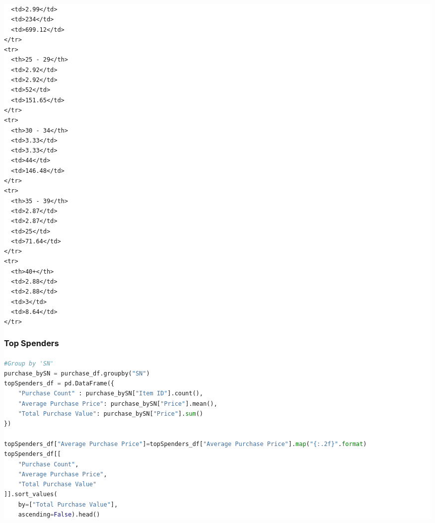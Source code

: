       <td>2.99</td>
      <td>234</td>
      <td>699.12</td>
    </tr>
    <tr>
      <th>25 - 29</th>
      <td>2.92</td>
      <td>2.92</td>
      <td>52</td>
      <td>151.65</td>
    </tr>
    <tr>
      <th>30 - 34</th>
      <td>3.33</td>
      <td>3.33</td>
      <td>44</td>
      <td>146.48</td>
    </tr>
    <tr>
      <th>35 - 39</th>
      <td>2.87</td>
      <td>2.87</td>
      <td>25</td>
      <td>71.64</td>
    </tr>
    <tr>
      <th>40+</th>
      <td>2.88</td>
      <td>2.88</td>
      <td>3</td>
      <td>8.64</td>
    </tr>
  </tbody>
</table>
</div>



### Top Spenders


```python
#Group by 'SN'
purchase_bySN = purchase_df.groupby("SN")
topSpenders_df = pd.DataFrame({
    "Purchase Count" : purchase_bySN["Item ID"].count(),
    "Average Purchase Price": purchase_bySN["Price"].mean(),
    "Total Purchase Value": purchase_bySN["Price"].sum()
})

topSpenders_df["Average Purchase Price"]=topSpenders_df["Average Purchase Price"].map("{:.2f}".format)
topSpenders_df[[
    "Purchase Count",
    "Average Purchase Price",
    "Total Purchase Value"
]].sort_values(
    by=["Total Purchase Value"],
    ascending=False).head()
```
